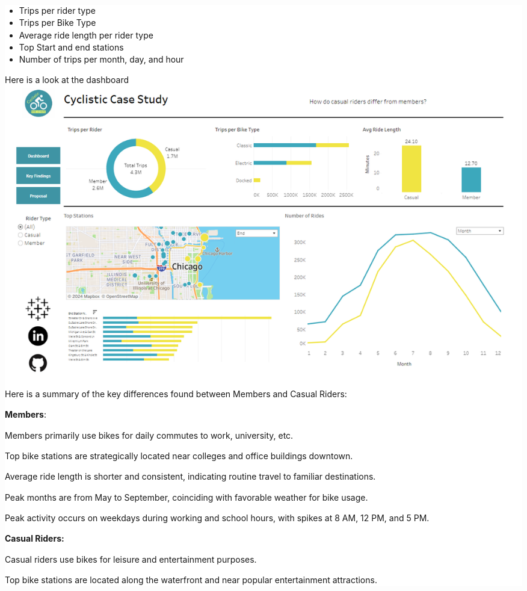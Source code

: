 - Trips per rider type
- Trips per Bike Type
- Average ride length per rider type
- Top Start and end stations
- Number of trips per month, day, and hour


Here is a look at the dashboard
![Dashboard](https://github.com/abhic00ler/Cyclistic-Bike-Share-Analysis/blob/main/dashboard.png)



Here is a summary of the key differences found between Members and Casual Riders:

**Members**:

Members primarily use bikes for daily commutes to work, university, etc.

Top bike stations are strategically located near colleges and office buildings downtown.

Average ride length is shorter and consistent, indicating routine travel to familiar destinations.

Peak months are from May to September, coinciding with favorable weather for bike usage.

Peak activity occurs on weekdays during working and school hours, with spikes at 8 AM, 12 PM, and 5 PM.



**Casual Riders:**

Casual riders use bikes for leisure and entertainment purposes.

Top bike stations are located along the waterfront and near popular entertainment attractions.
